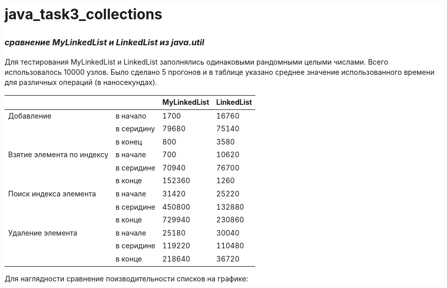 # java_task3_collections
### _сравнение MyLinkedList и LinkedList из java.util_
Для тестирования MyLinkedList и LinkedList заполнялись одинаковыми рандомными целыми числами.
Всего использовалось 10000 узлов.
Было сделано 5 прогонов и в таблице указано среднее значение использованного времени для различных операций (в наносекундах).

|  |  | MyLinkedList | LinkedList |
| - | - | ------------ | ---------- |
| Добавление | в начало | 1700 | 16760 |
|  | в серидину | 79680 | 75140 |
|  | в конец  | 800 | 3580 |
| Взятие элемента по индексу | в начале | 700 | 10620 |
|  | в серидине | 70940 | 76700 |
|  | в конце | 152360 | 1260 |
| Поиск индекса элемента | в начале | 31420 | 25220 |
|  | в серидине | 450800 | 132880 |
|  | в конце | 729940 | 230860 |
| Удаление элемента | в начале | 25180 | 30040 |
|  | в серидине | 119220 | 110480 |
|  | в конце | 218640 | 36720 |

Для наглядности сравнение поизводительности списков на графике:
